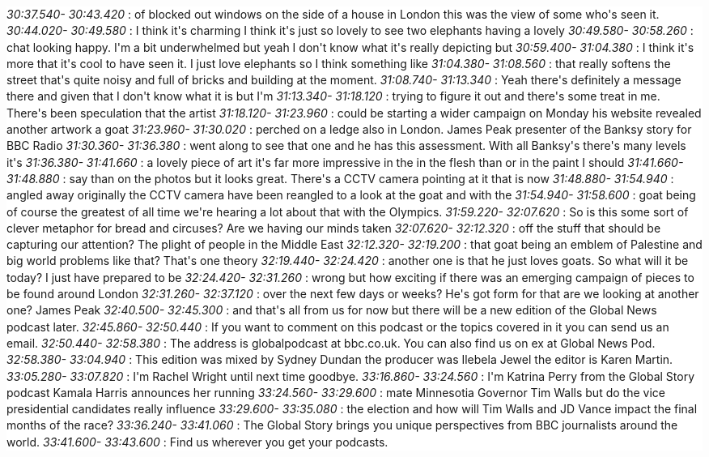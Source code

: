 *30:37.540- 30:43.420* :  of blocked out windows on the side of a house in London this was the view of some who's seen it.
*30:44.020- 30:49.580* :  I think it's charming I think it's just so lovely to see two elephants having a lovely
*30:49.580- 30:58.260* :  chat looking happy. I'm a bit underwhelmed but yeah I don't know what it's really depicting but
*30:59.400- 31:04.380* :  I think it's more that it's cool to have seen it. I just love elephants so I think something like
*31:04.380- 31:08.560* :  that really softens the street that's quite noisy and full of bricks and building at the moment.
*31:08.740- 31:13.340* :  Yeah there's definitely a message there and given that I don't know what it is but I'm
*31:13.340- 31:18.120* :  trying to figure it out and there's some treat in me. There's been speculation that the artist
*31:18.120- 31:23.960* :  could be starting a wider campaign on Monday his website revealed another artwork a goat
*31:23.960- 31:30.020* :  perched on a ledge also in London. James Peak presenter of the Banksy story for BBC Radio
*31:30.360- 31:36.380* :  went along to see that one and he has this assessment. With all Banksy's there's many levels it's
*31:36.380- 31:41.660* :  a lovely piece of art it's far more impressive in the in the flesh than or in the paint I should
*31:41.660- 31:48.880* :  say than on the photos but it looks great. There's a CCTV camera pointing at it that is now
*31:48.880- 31:54.940* :  angled away originally the CCTV camera have been reangled to a look at the goat and with the
*31:54.940- 31:58.600* :  goat being of course the greatest of all time we're hearing a lot about that with the Olympics.
*31:59.220- 32:07.620* :  So is this some sort of clever metaphor for bread and circuses? Are we having our minds taken
*32:07.620- 32:12.320* :  off the stuff that should be capturing our attention? The plight of people in the Middle East
*32:12.320- 32:19.200* :  that goat being an emblem of Palestine and big world problems like that? That's one theory
*32:19.440- 32:24.420* :  another one is that he just loves goats. So what will it be today? I just have prepared to be
*32:24.420- 32:31.260* :  wrong but how exciting if there was an emerging campaign of pieces to be found around London
*32:31.260- 32:37.120* :  over the next few days or weeks? He's got form for that are we looking at another one? James Peak
*32:40.500- 32:45.300* :  and that's all from us for now but there will be a new edition of the Global News podcast later.
*32:45.860- 32:50.440* :  If you want to comment on this podcast or the topics covered in it you can send us an email.
*32:50.440- 32:58.380* :  The address is globalpodcast at bbc.co.uk. You can also find us on ex at Global News Pod.
*32:58.380- 33:04.940* :  This edition was mixed by Sydney Dundan the producer was Ilebela Jewel the editor is Karen Martin.
*33:05.280- 33:07.820* :  I'm Rachel Wright until next time goodbye.
*33:16.860- 33:24.560* :  I'm Katrina Perry from the Global Story podcast Kamala Harris announces her running
*33:24.560- 33:29.600* :  mate Minnesotia Governor Tim Walls but do the vice presidential candidates really influence
*33:29.600- 33:35.080* :  the election and how will Tim Walls and JD Vance impact the final months of the race?
*33:36.240- 33:41.060* :  The Global Story brings you unique perspectives from BBC journalists around the world.
*33:41.600- 33:43.600* :  Find us wherever you get your podcasts.

